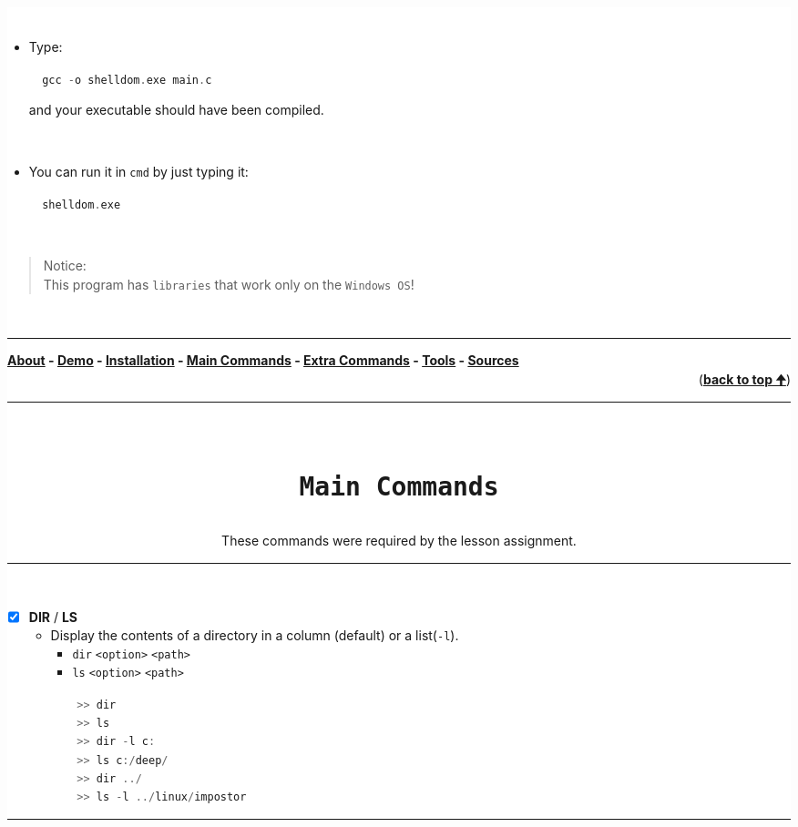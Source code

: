 <br>

- Type:
  ```c
    gcc -o shelldom.exe main.c
  ```
  and your executable should have been compiled.

<br>

- You can run it in `cmd` by just typing it:
  ```c
    shelldom.exe
  ```

<br>

>Notice:<br>
This program has `libraries` that work only on the `Windows OS`!

<br>
<hr>
<div align="left">
    <b><a href="#about">About</a> - <a href="#demo">Demo</a> - <a href="#installation">Installation</a> - <a href="#main-commands">Main Commands</a> - <a href="#extra-commands">Extra Commands</a> - <a href="#tools">Tools</a> - <a href="#sources">Sources</a></b>
</div>

<div align="right">
    (<a href="#readme-top"><b>back to top 🠉</b></a>)
</div>
<hr>
<br>



# <pre align="center">Main Commands</pre>
<p align="center">These commands were required by the lesson assignment.</p>
<hr>
<br>

- [x] **DIR** / **LS**
    - Display the contents of a directory in a column (default) or a list(`-l`).
        - `dir` `<option>` `<path>`
        - `ls` `<option>` `<path>`
      ```c
          >> dir
          >> ls
          >> dir -l c:
          >> ls c:/deep/
          >> dir ../
          >> ls -l ../linux/impostor
      ```

<hr>
